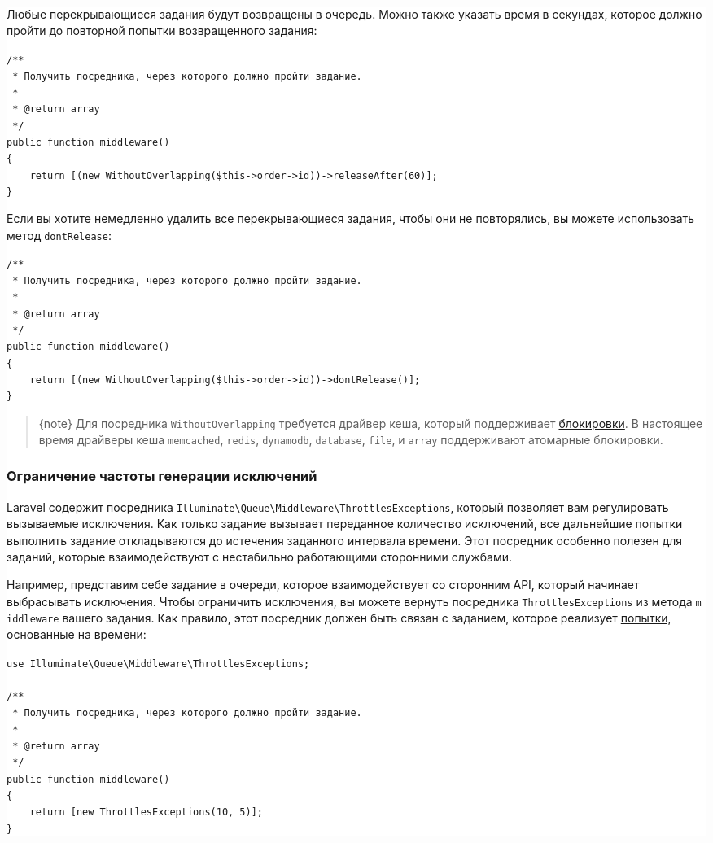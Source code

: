 Любые перекрывающиеся задания будут возвращены в очередь. Можно также указать время в секундах, которое должно пройти до повторной попытки возвращенного задания:

    /**
     * Получить посредника, через которого должно пройти задание.
     *
     * @return array
     */
    public function middleware()
    {
        return [(new WithoutOverlapping($this->order->id))->releaseAfter(60)];
    }

Если вы хотите немедленно удалить все перекрывающиеся задания, чтобы они не повторялись, вы можете использовать метод `dоntRelease`:

    /**
     * Получить посредника, через которого должно пройти задание.
     *
     * @return array
     */
    public function middleware()
    {
        return [(new WithoutOverlapping($this->order->id))->dontRelease()];
    }

> {note} Для посредника `WithoutOverlapping` требуется драйвер кеша, который поддерживает [блокировки](cache.md#atomic-locks). В настоящее время драйверы кеша `memcached`, `redis`, `dynamodb`, `database`, `file`, и `array` поддерживают атомарные блокировки.

<a name="throttling-exceptions"></a>
### Ограничение частоты генерации исключений

Laravel содержит посредника `Illuminate\Queue\Middleware\ThrottlesExceptions`, который позволяет вам регулировать вызываемые исключения. Как только задание вызывает переданное количество исключений, все дальнейшие попытки выполнить задание откладываются до истечения заданного интервала времени. Этот посредник особенно полезен для заданий, которые взаимодействуют с нестабильно работающими сторонними службами.

Например, представим себе задание в очереди, которое взаимодействует со сторонним API, который начинает выбрасывать исключения. Чтобы ограничить исключения, вы можете вернуть посредника `ThrottlesExceptions` из метода `middleware` вашего задания. Как правило, этот посредник должен быть связан с заданием, которое реализует [попытки, основанные на времени](#time-based-attempts):

    use Illuminate\Queue\Middleware\ThrottlesExceptions;

    /**
     * Получить посредника, через которого должно пройти задание.
     *
     * @return array
     */
    public function middleware()
    {
        return [new ThrottlesExceptions(10, 5)];
    }
